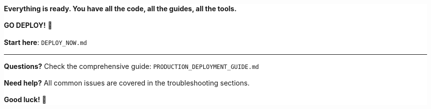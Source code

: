 
**Everything is ready. You have all the code, all the guides, all the tools.**

**GO DEPLOY!** 🚀

**Start here**: `DEPLOY_NOW.md`

---

**Questions?** Check the comprehensive guide: `PRODUCTION_DEPLOYMENT_GUIDE.md`

**Need help?** All common issues are covered in the troubleshooting sections.

**Good luck!** 🎉
